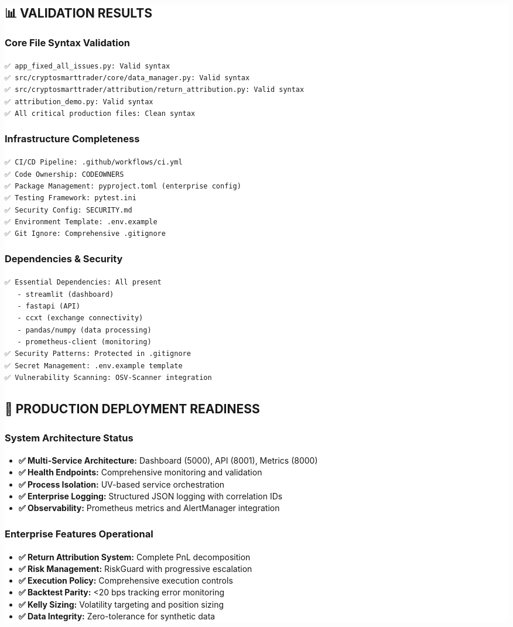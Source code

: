 ## 📊 VALIDATION RESULTS

### Core File Syntax Validation
```
✅ app_fixed_all_issues.py: Valid syntax
✅ src/cryptosmarttrader/core/data_manager.py: Valid syntax  
✅ src/cryptosmarttrader/attribution/return_attribution.py: Valid syntax
✅ attribution_demo.py: Valid syntax
✅ All critical production files: Clean syntax
```

### Infrastructure Completeness
```
✅ CI/CD Pipeline: .github/workflows/ci.yml
✅ Code Ownership: CODEOWNERS
✅ Package Management: pyproject.toml (enterprise config)
✅ Testing Framework: pytest.ini
✅ Security Config: SECURITY.md
✅ Environment Template: .env.example
✅ Git Ignore: Comprehensive .gitignore
```

### Dependencies & Security
```
✅ Essential Dependencies: All present
   - streamlit (dashboard)
   - fastapi (API)
   - ccxt (exchange connectivity)
   - pandas/numpy (data processing)
   - prometheus-client (monitoring)
✅ Security Patterns: Protected in .gitignore
✅ Secret Management: .env.example template
✅ Vulnerability Scanning: OSV-Scanner integration
```

## 🚀 PRODUCTION DEPLOYMENT READINESS

### System Architecture Status
- **✅ Multi-Service Architecture:** Dashboard (5000), API (8001), Metrics (8000)
- **✅ Health Endpoints:** Comprehensive monitoring and validation
- **✅ Process Isolation:** UV-based service orchestration
- **✅ Enterprise Logging:** Structured JSON logging with correlation IDs
- **✅ Observability:** Prometheus metrics and AlertManager integration

### Enterprise Features Operational
- **✅ Return Attribution System:** Complete PnL decomposition
- **✅ Risk Management:** RiskGuard with progressive escalation
- **✅ Execution Policy:** Comprehensive execution controls
- **✅ Backtest Parity:** <20 bps tracking error monitoring
- **✅ Kelly Sizing:** Volatility targeting and position sizing
- **✅ Data Integrity:** Zero-tolerance for synthetic data
